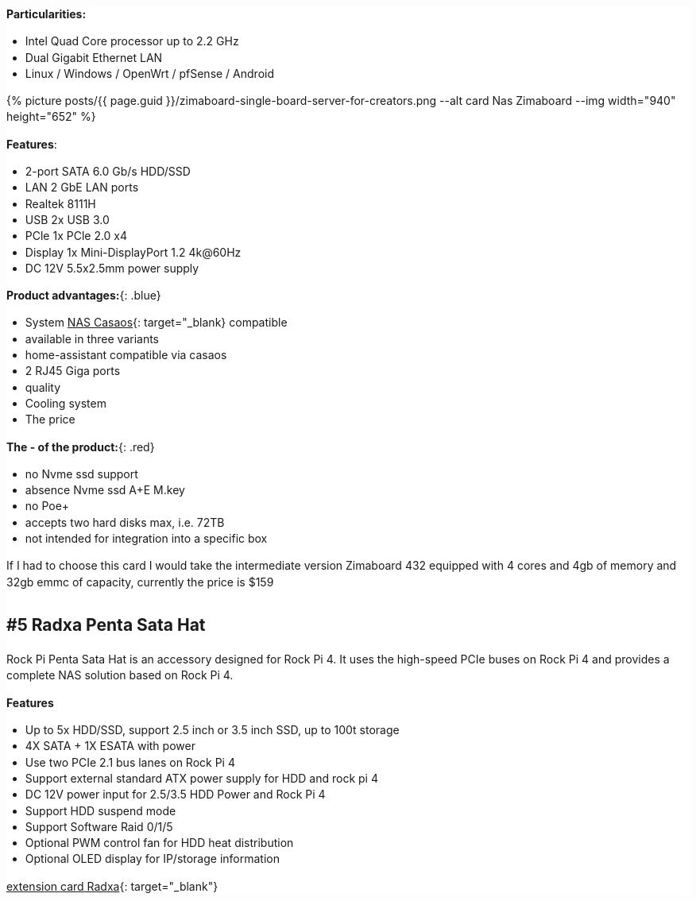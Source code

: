 **Particularities:**
- Intel Quad Core processor up to 2.2 GHz
- Dual Gigabit Ethernet LAN
- Linux / Windows / OpenWrt / pfSense / Android

{% picture posts/{{ page.guid }}/zimaboard-single-board-server-for-creators.png --alt card Nas Zimaboard --img width="940" height="652" %}

**Features**:
- 2-port SATA 6.0 Gb/s HDD/SSD
- LAN 2 GbE LAN ports
- Realtek 8111H
- USB 2x USB 3.0
- PCle 1x PCle 2.0 x4
- Display 1x Mini-DisplayPort 1.2 4k@60Hz
- DC 12V 5.5x2.5mm power supply

**Product advantages:**{: .blue}
- System [NAS Casaos](https://www.casaos.io/){: target="_blank} compatible
- available in three variants
- home-assistant compatible via casaos
- 2 RJ45 Giga ports
- quality
- Cooling system
- The price

**The - of the product:**{: .red}
- no Nvme ssd support
- absence Nvme ssd A+E M.key
- no Poe+
- accepts two hard disks max, i.e. 72TB
- not intended for integration into a specific box

If I had to choose this card I would take the intermediate version Zimaboard 432 equipped with 4 cores and 4gb of memory and 32gb emmc of capacity, currently the price is $159

## #5 Radxa Penta Sata Hat

Rock Pi Penta Sata Hat is an accessory designed for Rock Pi 4. It uses the high-speed PCIe buses on Rock Pi 4 and provides a complete NAS solution based on Rock Pi 4.

**Features**

- Up to 5x HDD/SSD, support 2.5 inch or 3.5 inch SSD, up to 100t storage
- 4X SATA + 1X ESATA with power
- Use two PCIe 2.1 bus lanes on Rock Pi 4
- Support external standard ATX power supply for HDD and rock pi 4
- DC 12V power input for 2.5/3.5 HDD Power and Rock Pi 4
- Support HDD suspend mode
- Support Software Raid 0/1/5
- Optional PWM control fan for HDD heat distribution
- Optional OLED display for IP/storage information

[extension card Radxa](https://wiki.radxa.com/SATA_HAT){: target="_blank"}
